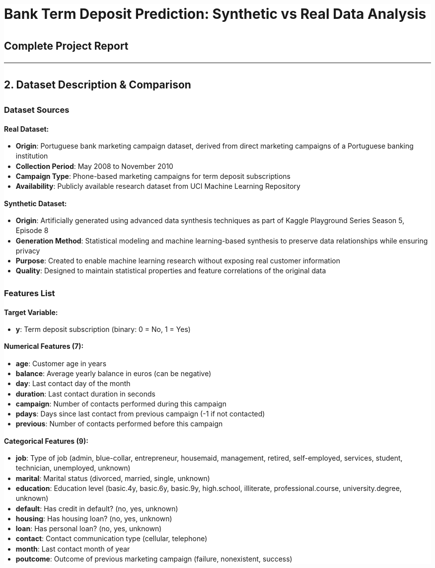 # Bank Term Deposit Prediction: Synthetic vs Real Data Analysis
## Complete Project Report

---

## 2. Dataset Description & Comparison

### Dataset Sources

**Real Dataset:**
- **Origin**: Portuguese bank marketing campaign dataset, derived from direct marketing campaigns of a Portuguese banking institution
- **Collection Period**: May 2008 to November 2010
- **Campaign Type**: Phone-based marketing campaigns for term deposit subscriptions
- **Availability**: Publicly available research dataset from UCI Machine Learning Repository

**Synthetic Dataset:**
- **Origin**: Artificially generated using advanced data synthesis techniques as part of Kaggle Playground Series Season 5, Episode 8
- **Generation Method**: Statistical modeling and machine learning-based synthesis to preserve data relationships while ensuring privacy
- **Purpose**: Created to enable machine learning research without exposing real customer information
- **Quality**: Designed to maintain statistical properties and feature correlations of the original data

### Features List

**Target Variable:**
- **y**: Term deposit subscription (binary: 0 = No, 1 = Yes)

**Numerical Features (7):**
- **age**: Customer age in years
- **balance**: Average yearly balance in euros (can be negative)
- **day**: Last contact day of the month
- **duration**: Last contact duration in seconds
- **campaign**: Number of contacts performed during this campaign
- **pdays**: Days since last contact from previous campaign (-1 if not contacted)
- **previous**: Number of contacts performed before this campaign

**Categorical Features (9):**
- **job**: Type of job (admin, blue-collar, entrepreneur, housemaid, management, retired, self-employed, services, student, technician, unemployed, unknown)
- **marital**: Marital status (divorced, married, single, unknown)
- **education**: Education level (basic.4y, basic.6y, basic.9y, high.school, illiterate, professional.course, university.degree, unknown)
- **default**: Has credit in default? (no, yes, unknown)
- **housing**: Has housing loan? (no, yes, unknown)
- **loan**: Has personal loan? (no, yes, unknown)
- **contact**: Contact communication type (cellular, telephone)
- **month**: Last contact month of year
- **poutcome**: Outcome of previous marketing campaign (failure, nonexistent, success)
